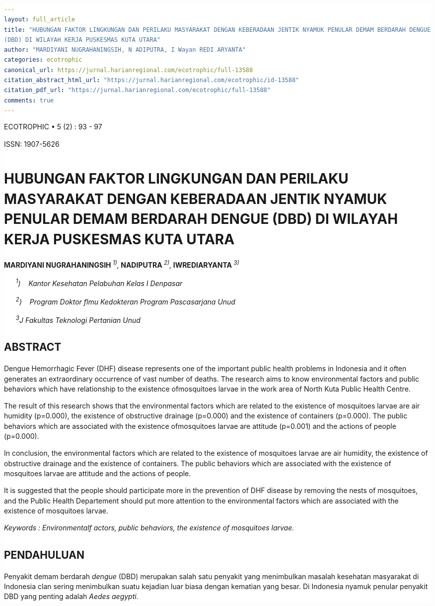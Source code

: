 ```yaml
---
layout: full_article
title: "HUBUNGAN FAKTOR LINGKUNGAN DAN PERILAKU MASYARAKAT DENGAN KEBERADAAN JENTIK NYAMUK PENULAR DEMAM BERDARAH DENGUE (DBD) DI WILAYAH KERJA PUSKESMAS KUTA UTARA"
author: "MARDIYANI NUGRAHANINGSIH, N ADIPUTRA, I Wayan REDI ARYANTA"
categories: ecotrophic
canonical_url: https://jurnal.harianregional.com/ecotrophic/full-13588 
citation_abstract_html_url: "https://jurnal.harianregional.com/ecotrophic/id-13588"
citation_pdf_url: "https://jurnal.harianregional.com/ecotrophic/full-13588"  
comments: true
---
```


<p><span class="font2">ECOTROPHIC • 5 (2) : 93 - 97</span></p>
<p><span class="font0">ISSN: 1907-5626</span></p><a name="caption1"></a>
<h1><a name="bookmark0"></a><span class="font5" style="font-weight:bold;"><a name="bookmark1"></a>HUBUNGAN FAKTOR LINGKUNGAN DAN PERILAKU MASYARAKAT DENGAN KEBERADAAN JENTIK NYAMUK PENULAR DEMAM BERDARAH DENGUE (DBD) DI WILAYAH KERJA PUSKESMAS KUTA UTARA</span></h1>
<p><span class="font1" style="font-weight:bold;">MARDIYANI NUGRAHANINGSIH </span><span class="font6" style="font-style:italic;"><sup>1)</sup>,</span><span class="font1" style="font-weight:bold;"> NADIPUTRA </span><span class="font6" style="font-style:italic;"><sup>2)</sup>,</span><span class="font1" style="font-weight:bold;"> IWREDIARYANTA </span><span class="font6" style="font-style:italic;"><sup>3)</sup></span></p>
<ul style="list-style:none;"><li>
<p><span class="font6" style="font-style:italic;"><sup>1</sup>) &nbsp;&nbsp;&nbsp;Kantor Kesehatan Pelabuhan Kelas I Denpasar</span></p></li>
<li>
<p><span class="font6" style="font-style:italic;"><sup>2</sup>) &nbsp;&nbsp;&nbsp;Program Doktor flmu Kedokteran Program Pascasarjana Unud</span></p></li></ul>
<ul style="list-style:none;"><li>
<p><span class="font6" style="font-style:italic;"><sup>3</sup>J Fakultas Teknologi Pertanian Unud</span></p></li></ul>
<h2><a name="bookmark2"></a><span class="font4" style="font-weight:bold;"><a name="bookmark3"></a>ABSTRACT</span></h2>
<p><span class="font3">Dengue Hemorrhagic Fever (DHF) disease represents one of the important public health problems in Indonesia and it often generates an extraordinary occurrence of vast number of deaths. The research aims to know environmental factors and public behaviors which have relationship to the existence ofmosquitoes larvae in the work area of North Kuta Public Health Centre.</span></p>
<p><span class="font3">The result of this research shows that the environmental factors which are related to the existence of mosquitoes larvae are air humidity (p=0.000), the existence of obstructive drainage (p=0.000) and the existence of containers (p=0.000). The public behaviors which are associated with the existence ofmosquitoes larvae are attitude (p=0.001) and the actions of people (p=0.000).</span></p>
<p><span class="font3">In conclusion, the environmental factors which are related to the existence of mosquitoes larvae are air humidity, the existence of obstructive drainage and the existence of containers. The public behaviors which are associated with the existence of mosquitoes larvae are attitude and the actions of people.</span></p>
<p><span class="font3">It is suggested that the people should participate more in the prevention of DHF disease by removing the nests of mosquitoes, and the Public Health Departement should put more attention to the environmental factors which are associated with the existence of mosquitoes larvae.</span></p>
<p><span class="font3" style="font-style:italic;">Keywords : Environmentalf actors, public behaviors, the existence of mosquitoes larvae.</span></p>
<h2><a name="bookmark4"></a><span class="font4" style="font-weight:bold;"><a name="bookmark5"></a>PENDAHULUAN</span></h2>
<p><span class="font3">Penyakit demam berdarah </span><span class="font3" style="font-style:italic;">dengue</span><span class="font3"> (DBD) merupakan salah satu penyakit yang menimbulkan masalah kesehatan masyarakat di Indonesia clan sering menimbulkan suatu kejadian luar biasa dengan kematian yang besar. Di Indonesia nyamuk penular penyakit DBD yang penting adalah </span><span class="font3" style="font-style:italic;">Aedes aegypti.</span></p>